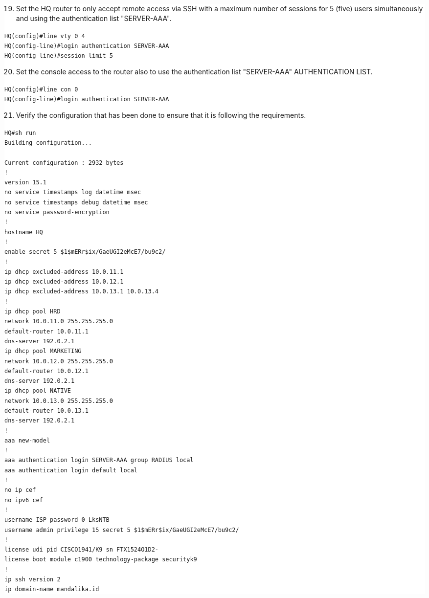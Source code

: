 19. Set the HQ router to only accept remote access via SSH with a maximum number of sessions for 5 (five) users simultaneously and using the authentication list "SERVER-AAA".  

```HTML       
HQ(config)#line vty 0 4
HQ(config-line)#login authentication SERVER-AAA
HQ(config-line)#session-limit 5
```

20. Set the console access to the router also to use the authentication list "SERVER-AAA" AUTHENTICATION LIST. 

```HTML    
HQ(config)#line con 0
HQ(config-line)#login authentication SERVER-AAA
```

21. Verify the configuration that has been done to ensure that it is following the requirements. 
    
```HTML
HQ#sh run
Building configuration...

Current configuration : 2932 bytes
!
version 15.1
no service timestamps log datetime msec
no service timestamps debug datetime msec
no service password-encryption
!
hostname HQ
!
enable secret 5 $1$mERr$ix/GaeUGI2eMcE7/bu9c2/
!
ip dhcp excluded-address 10.0.11.1
ip dhcp excluded-address 10.0.12.1
ip dhcp excluded-address 10.0.13.1 10.0.13.4
!
ip dhcp pool HRD
network 10.0.11.0 255.255.255.0
default-router 10.0.11.1
dns-server 192.0.2.1
ip dhcp pool MARKETING
network 10.0.12.0 255.255.255.0
default-router 10.0.12.1
dns-server 192.0.2.1
ip dhcp pool NATIVE
network 10.0.13.0 255.255.255.0
default-router 10.0.13.1
dns-server 192.0.2.1
!
aaa new-model
!
aaa authentication login SERVER-AAA group RADIUS local 
aaa authentication login default local 
!
no ip cef
no ipv6 cef
!
username ISP password 0 LksNTB
username admin privilege 15 secret 5 $1$mERr$ix/GaeUGI2eMcE7/bu9c2/
!
license udi pid CISCO1941/K9 sn FTX1524O1D2-
license boot module c1900 technology-package securityk9
!
ip ssh version 2
ip domain-name mandalika.id
```